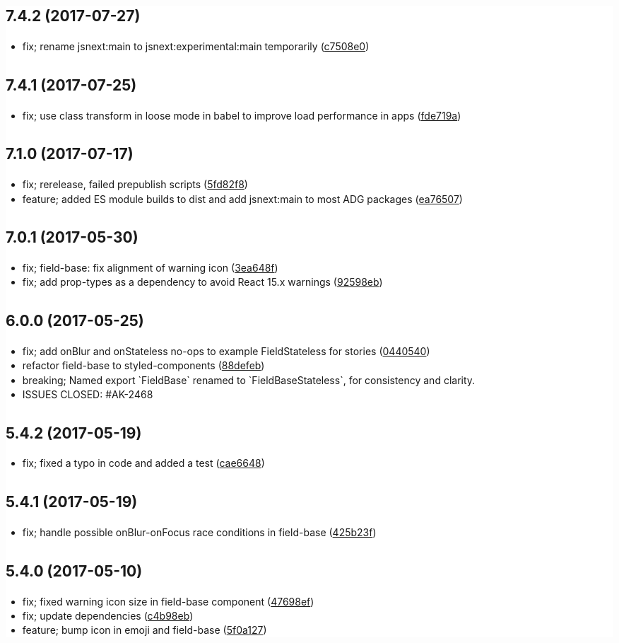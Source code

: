 ## 7.4.2 (2017-07-27)

- fix; rename jsnext:main to jsnext:experimental:main temporarily ([c7508e0](https://bitbucket.org/atlassian/atlaskit/commits/c7508e0))

## 7.4.1 (2017-07-25)

- fix; use class transform in loose mode in babel to improve load performance in apps ([fde719a](https://bitbucket.org/atlassian/atlaskit/commits/fde719a))

## 7.1.0 (2017-07-17)

- fix; rerelease, failed prepublish scripts ([5fd82f8](https://bitbucket.org/atlassian/atlaskit/commits/5fd82f8))
- feature; added ES module builds to dist and add jsnext:main to most ADG packages ([ea76507](https://bitbucket.org/atlassian/atlaskit/commits/ea76507))

## 7.0.1 (2017-05-30)

- fix; field-base: fix alignment of warning icon ([3ea648f](https://bitbucket.org/atlassian/atlaskit/commits/3ea648f))
- fix; add prop-types as a dependency to avoid React 15.x warnings ([92598eb](https://bitbucket.org/atlassian/atlaskit/commits/92598eb))

## 6.0.0 (2017-05-25)

- fix; add onBlur and onStateless no-ops to example FieldStateless for stories ([0440540](https://bitbucket.org/atlassian/atlaskit/commits/0440540))
- refactor field-base to styled-components ([88defeb](https://bitbucket.org/atlassian/atlaskit/commits/88defeb))
- breaking; Named export \`FieldBase\` renamed to \`FieldBaseStateless\`, for consistency and clarity.
- ISSUES CLOSED: #AK-2468

## 5.4.2 (2017-05-19)

- fix; fixed a typo in code and added a test ([cae6648](https://bitbucket.org/atlassian/atlaskit/commits/cae6648))

## 5.4.1 (2017-05-19)

- fix; handle possible onBlur-onFocus race conditions in field-base ([425b23f](https://bitbucket.org/atlassian/atlaskit/commits/425b23f))

## 5.4.0 (2017-05-10)

- fix; fixed warning icon size in field-base component ([47698ef](https://bitbucket.org/atlassian/atlaskit/commits/47698ef))
- fix; update dependencies ([c4b98eb](https://bitbucket.org/atlassian/atlaskit/commits/c4b98eb))
- feature; bump icon in emoji and field-base ([5f0a127](https://bitbucket.org/atlassian/atlaskit/commits/5f0a127))
